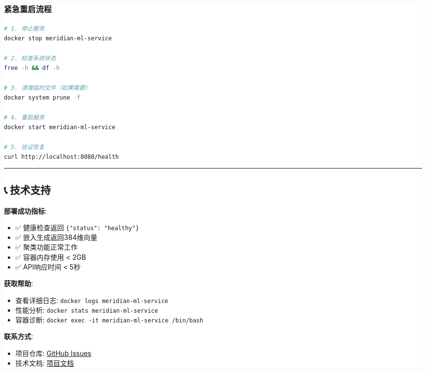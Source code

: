 ### **紧急重启流程**

```bash
# 1. 停止服务
docker stop meridian-ml-service

# 2. 检查系统状态
free -h && df -h

# 3. 清理临时文件（如果需要）
docker system prune -f

# 4. 重启服务
docker start meridian-ml-service

# 5. 验证恢复
curl http://localhost:8080/health
```

---

## 📞 技术支持

**部署成功指标**:
- ✅ 健康检查返回 `{"status": "healthy"}`
- ✅ 嵌入生成返回384维向量
- ✅ 聚类功能正常工作
- ✅ 容器内存使用 < 2GB
- ✅ API响应时间 < 5秒

**获取帮助**:
- 查看详细日志: `docker logs meridian-ml-service`
- 性能分析: `docker stats meridian-ml-service`
- 容器诊断: `docker exec -it meridian-ml-service /bin/bash`

**联系方式**:
- 项目仓库: [GitHub Issues](https://github.com/your-repo/meridian)
- 技术文档: [项目文档](https://docs.meridian.example.com) 